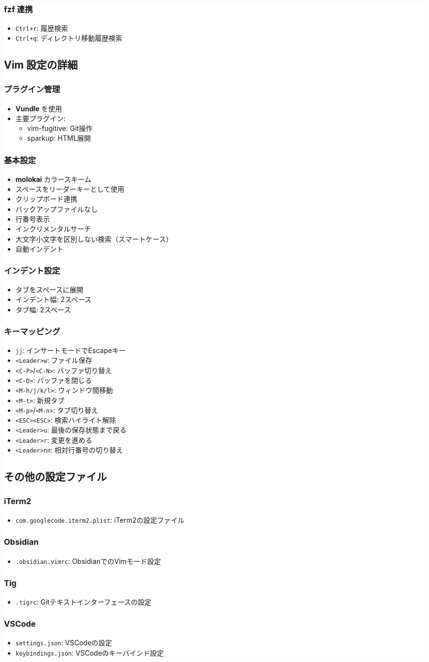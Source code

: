 ### fzf 連携
- `Ctrl+r`: 履歴検索
- `Ctrl+q`: ディレクトリ移動履歴検索

## Vim 設定の詳細

### プラグイン管理
- **Vundle** を使用
- 主要プラグイン:
  - vim-fugitive: Git操作
  - sparkup: HTML展開

### 基本設定
- **molokai** カラースキーム
- スペースをリーダーキーとして使用
- クリップボード連携
- バックアップファイルなし
- 行番号表示
- インクリメンタルサーチ
- 大文字小文字を区別しない検索（スマートケース）
- 自動インデント

### インデント設定
- タブをスペースに展開
- インデント幅: 2スペース
- タブ幅: 2スペース

### キーマッピング
- `jj`: インサートモードでEscapeキー
- `<Leader>w`: ファイル保存
- `<C-P>`/`<C-N>`: バッファ切り替え
- `<C-D>`: バッファを閉じる
- `<M-h/j/k/l>`: ウィンドウ間移動
- `<M-t>`: 新規タブ
- `<M-p>`/`<M-n>`: タブ切り替え
- `<ESC><ESC>`: 検索ハイライト解除
- `<Leader>u`: 最後の保存状態まで戻る
- `<Leader>r`: 変更を進める
- `<Leader>nn`: 相対行番号の切り替え

## その他の設定ファイル

### iTerm2
- `com.googlecode.iterm2.plist`: iTerm2の設定ファイル

### Obsidian
- `.obsidian.vimrc`: ObsidianでのVimモード設定

### Tig
- `.tigrc`: Gitテキストインターフェースの設定

### VSCode
- `settings.json`: VSCodeの設定
- `keybindings.json`: VSCodeのキーバインド設定
